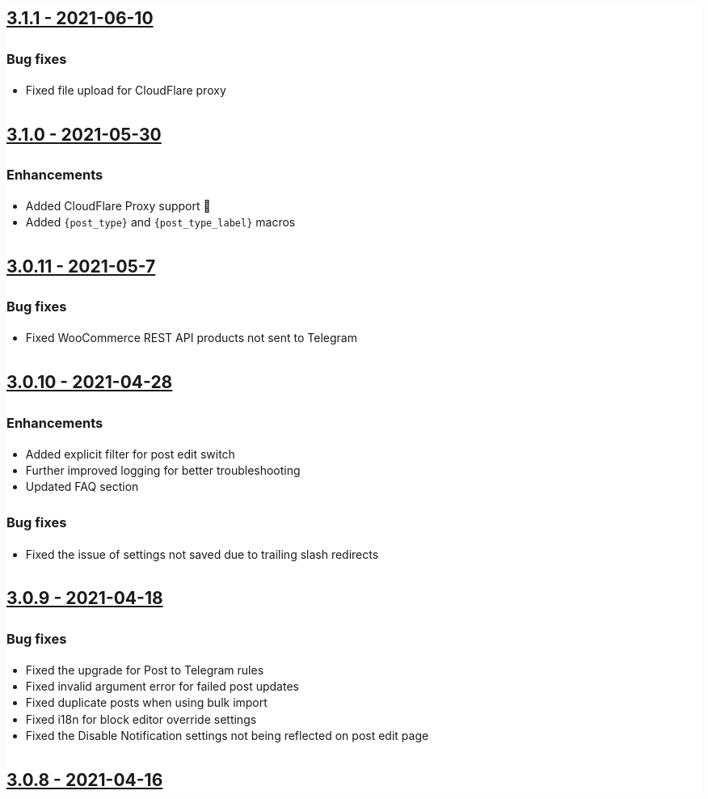 ## [3.1.1 - 2021-06-10](https://github.com/wpsocio/wptelegram/releases/tag/v3.1.1)

### Bug fixes

- Fixed file upload for CloudFlare proxy

## [3.1.0 - 2021-05-30](https://github.com/wpsocio/wptelegram/releases/tag/v3.1.0)

### Enhancements

- Added CloudFlare Proxy support 🚀
- Added `{post_type}` and `{post_type_label}` macros

## [3.0.11 - 2021-05-7](https://github.com/wpsocio/wptelegram/releases/tag/v3.0.11)

### Bug fixes

- Fixed WooCommerce REST API products not sent to Telegram

## [3.0.10 - 2021-04-28](https://github.com/wpsocio/wptelegram/releases/tag/v3.0.10)

### Enhancements

- Added explicit filter for post edit switch
- Further improved logging for better troubleshooting
- Updated FAQ section

### Bug fixes

- Fixed the issue of settings not saved due to trailing slash redirects

## [3.0.9 - 2021-04-18](https://github.com/wpsocio/wptelegram/releases/tag/v3.0.9)

### Bug fixes

- Fixed the upgrade for Post to Telegram rules
- Fixed invalid argument error for failed post updates
- Fixed duplicate posts when using bulk import
- Fixed i18n for block editor override settings
- Fixed the Disable Notification settings not being reflected on post edit page

## [3.0.8 - 2021-04-16](https://github.com/wpsocio/wptelegram/releases/tag/v3.0.8)
